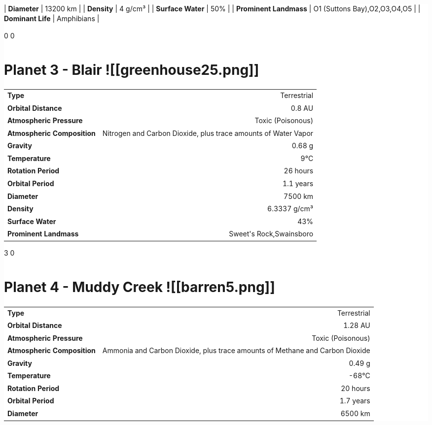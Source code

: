| **Diameter**                |      13200 km | 
| **Density**                 |    4 g/cm³ |
| **Surface Water**           |           50% | 
| **Prominent Landmass**      |         O1 (Suttons Bay),O2,O3,O4,O5 | 
| **Dominant Life**           |         Amphibians |



0
0



# Planet 3 - Blair ![[greenhouse25.png]]
|                             |                           |
| --------------------------- | -------------------------:|
| **Type**                    |             Terrestrial |
| **Orbital Distance**        |   0.8 AU |
| **Atmospheric Pressure**    |       Toxic (Poisonous) |
| **Atmospheric Composition** |      Nitrogen and Carbon Dioxide, plus trace amounts of Water Vapor |
| **Gravity**                 |        0.68 g |
| **Temperature**             |    9°C |
| **Rotation Period**         |  26 hours |
| **Orbital Period** | 1.1 years |
| **Diameter**                |      7500 km | 
| **Density**                 |    6.3337 g/cm³ |
| **Surface Water**           |           43% | 
| **Prominent Landmass**      |         Sweet's Rock,Swainsboro | 



3
0



# Planet 4 - Muddy Creek ![[barren5.png]]
|                             |                           |
| --------------------------- | -------------------------:|
| **Type**                    |             Terrestrial |
| **Orbital Distance**        |   1.28 AU |
| **Atmospheric Pressure**    |       Toxic (Poisonous) |
| **Atmospheric Composition** |      Ammonia and Carbon Dioxide, plus trace amounts of Methane and Carbon Dioxide |
| **Gravity**                 |        0.49 g |
| **Temperature**             |    -68°C |
| **Rotation Period**         |  20 hours |
| **Orbital Period** | 1.7 years |
| **Diameter**                |      6500 km | 